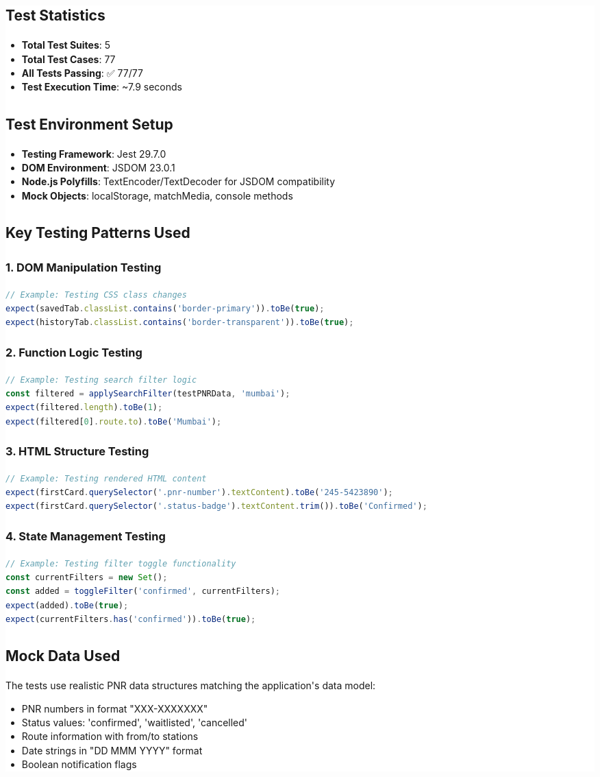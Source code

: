## Test Statistics
- **Total Test Suites**: 5
- **Total Test Cases**: 77
- **All Tests Passing**: ✅ 77/77
- **Test Execution Time**: ~7.9 seconds

## Test Environment Setup
- **Testing Framework**: Jest 29.7.0
- **DOM Environment**: JSDOM 23.0.1
- **Node.js Polyfills**: TextEncoder/TextDecoder for JSDOM compatibility
- **Mock Objects**: localStorage, matchMedia, console methods

## Key Testing Patterns Used

### 1. DOM Manipulation Testing
```javascript
// Example: Testing CSS class changes
expect(savedTab.classList.contains('border-primary')).toBe(true);
expect(historyTab.classList.contains('border-transparent')).toBe(true);
```

### 2. Function Logic Testing
```javascript
// Example: Testing search filter logic
const filtered = applySearchFilter(testPNRData, 'mumbai');
expect(filtered.length).toBe(1);
expect(filtered[0].route.to).toBe('Mumbai');
```

### 3. HTML Structure Testing
```javascript
// Example: Testing rendered HTML content
expect(firstCard.querySelector('.pnr-number').textContent).toBe('245-5423890');
expect(firstCard.querySelector('.status-badge').textContent.trim()).toBe('Confirmed');
```

### 4. State Management Testing
```javascript
// Example: Testing filter toggle functionality
const currentFilters = new Set();
const added = toggleFilter('confirmed', currentFilters);
expect(added).toBe(true);
expect(currentFilters.has('confirmed')).toBe(true);
```

## Mock Data Used
The tests use realistic PNR data structures matching the application's data model:
- PNR numbers in format "XXX-XXXXXXX"
- Status values: 'confirmed', 'waitlisted', 'cancelled'
- Route information with from/to stations
- Date strings in "DD MMM YYYY" format
- Boolean notification flags
